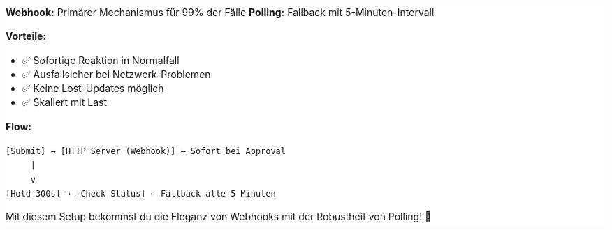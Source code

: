 **Webhook:** Primärer Mechanismus für 99% der Fälle
**Polling:** Fallback mit 5-Minuten-Intervall

**Vorteile:**
- ✅ Sofortige Reaktion in Normalfall
- ✅ Ausfallsicher bei Netzwerk-Problemen
- ✅ Keine Lost-Updates möglich
- ✅ Skaliert mit Last

**Flow:**
```
[Submit] → [HTTP Server (Webhook)] ← Sofort bei Approval
     |
     v
[Hold 300s] → [Check Status] ← Fallback alle 5 Minuten
```

Mit diesem Setup bekommst du die Eleganz von Webhooks mit der Robustheit von Polling! 🚀